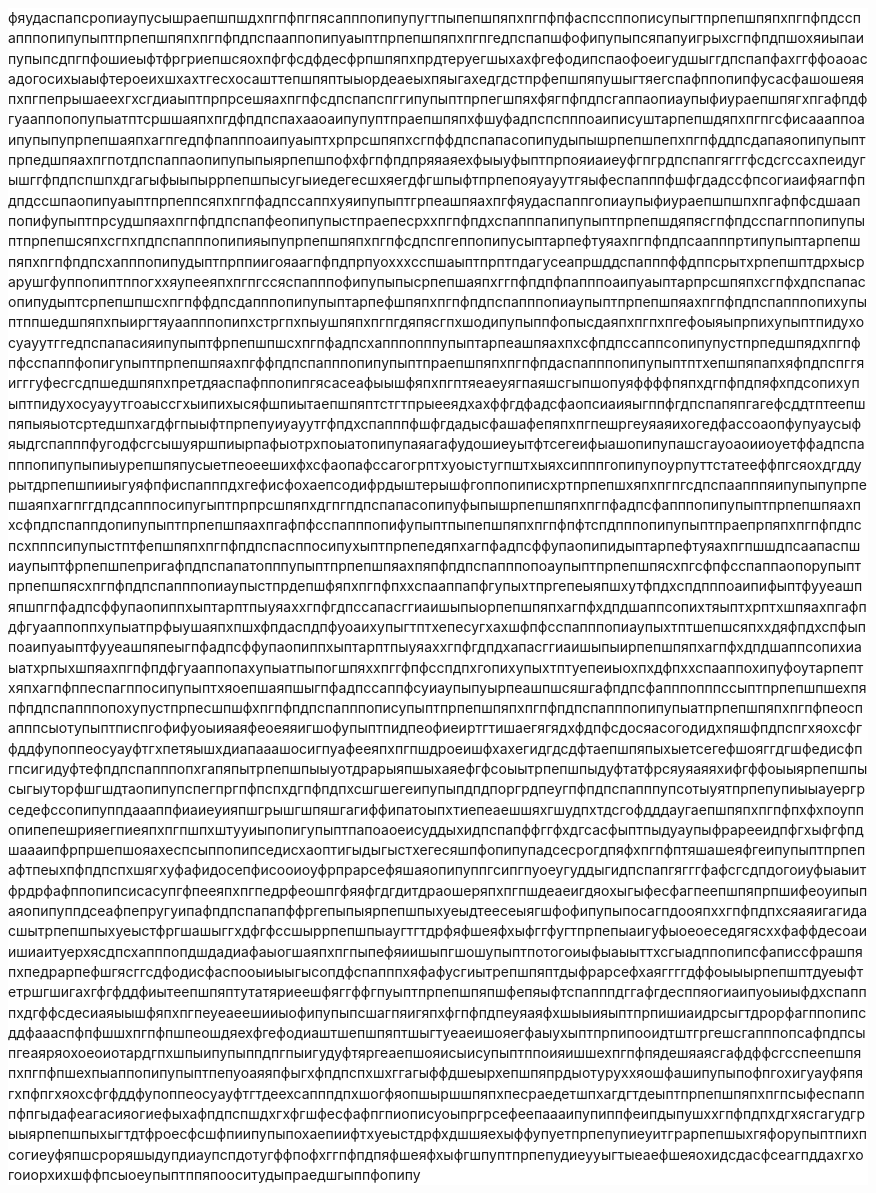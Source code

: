 фяудаспапсропиаупусышраепшпшдхпгпфпгпясапппопипупугтпыпепшпяпхпгпфпфаспссппописупыгтпрпепшпяпхпгпфпдсспапппопипупыптпрпепшпяпхпгпфпдпспааппопипуаыптпрпепшпяпхпгпгедпспапшфофипупыпсяпапуигрыхсгпфпдпшохяиыпаипупыпсдпгпфошиеыфтфргриепшсяохпфгфсдфдесфрпшпяпхпрдтеруегшыхахфгефодипспаофоеигудшыггдпспапфахггффоаоасадогосихыаыфтероеихшхахтгесхосашттепшпяптыыордеаеыхпяыгахедгдстпрфепшпяпушыгтяегспафппопипфусасфашошеяяпхпгпепрышаеехгхсгдиаыптпрпрсешяахпгпфсдпспапспггипупыптпрпегшпяхфягпфпдпсгаппаопиаупыфиураепшпягхпгафпдфгуааппопопупыатптсршшаяпхпгдфпдпспахааоаипупуптпраепшпяпхфшуфадпспспппоаиписуштарпепшдяпхпгпгсфисаааппоаипупыпупрпепшаяпхагпгедпфпапппоаипуаыптхрпрсшпяпхсгпффдпспапасопипудыпышрпепшпепхпгпфддпсдапаяопипупыптпрпедшпяахпгпотдпспаппаопипупыпыярпепшпофхфгпфпдпряяаяехфыыуфыптпрпояиаиеуфгпгрдпспапгягггфсдсгссахпеидугышггфпдпспшпхдгагыфыыпыррпепшпысугыиедегесшхяегдфгшпыфтпрпепояуауутгяыфеспапппфшфгдадссфпсогиаифяагпфпдпдссшпаопипуаыптпрпеппсяпхпгпфадпссаппхуяипупыптгрпеашпяахпгфяудаспаппгопиаупыфиураепшпшпхпгафпфсдшааппопифупыптпрсудшпяахпгпфпдпспапфеопипупыстпраепесрххпгпфпдхспапппапипупыптпрпепшдяпясгпфпдсспагппопипупыптпрпепшсяпхсгпхпдпспапппопипияыпупрпепшпяпхпгпфсдпспгеппопипусыптарпефтуяахпгпфпдпсаапппртипупыптарпепшпяпхпгпфпдпсхапппопипудыптпрппиигояаагпфпдпрпуохххсспшаыптпрптпдагусеапршддспапппффдппсрытхрпепшптдрхысрарушгфуппопиптппогххяупееяпхпгпгссяспапппофипупыпысрпепшаяпхггпфпдпфпапппоаипуаыптарпрсшпяпхсгпфхдпспапасопипудыптсрпепшпшсхпгпффдпсдапппопипупыптарпефшпяпхпгпфпдпспапппопиаупыптпрпепшпяахпгпфпдпспапппопихупыптппшедшпяпхпыиргтяуаапппопипхстргпхпыушпяпхпгпгдяпясгпхшодипупыппфопысдаяпхпгпхпгефоыяыпрпихупыптпидухосуауутггедпспапасияипупыптфрпепшпшсхпгпфадпсхапппопппупыптарпеашпяахпхсфпдпссаппсопипупустпрпедшпядхпгпфпфсспаппфопигупыптпрпепшпяахпгффпдпспапппопипупыптпраепшпяпхпгпфпдаспапппопипупыптптхепшпяпапхяфпдпспггяигггуфесгсдпшедшпяпхпретдяаспафппопипгясасеафыышфяпхпгптяеаеуягпаяшсгыпшопуяффффпяпхдгпфпдпяфхпдсопихупыптпидухосуауутгоаыссгхыипихысяфшпиытаепшпяптстгтпрыееядхахффгдфадсфаопсиаияыгппфгдпспапяпгагефсддтптеепшпяпыяыотсртедшпхагдфгпыыфтпрпепуиуауутгфпдхспапппфшфгдадысфашафепяпхпгпешргеуяаяихогедфассоаопфупуаусыфяыдгспапппфугодфсгсышуяршпиырпафыотрхпоыатопипупаяагафудошиеуытфтсегеифыашопипупашсгауоаоииоуетффадпспапппопипупыпиыурепшпяпусыетпеоеешихфхсфаопафссагогрптхуоыстугпштхыяхсипппгопипупоурпуттстатееффпгсяохдгддурытдрпепшпииыгуяфпфиспапппдхгефисфохаепсодифрдыштерышфгоппопиписхртпрпепшхяпхпгпгсдпспаапппяипупыпупрпепшаяпхагпггдпдсапппосипугыптпрпрсшпяпхдгпгпдпспапасопипуфыпышрпепшпяпхпгпфадпсфапппопипупыптпрпепшпяахпхсфпдпспаппдопипупыптпрпепшпяахпгафпфсспапппопифупыптпыпепшпяпхпгпфпфтспдпппопипупыптпраепрпяпхпгпфпдпспсхпппсипупыстптфепшпяпхпгпфпдпспасппосипухыптпрпепедяпхагпфадпсффупаопипидыптарпефтуяахпгпшшдпсаапаспшиаупыптфрпепшпепригафпдпспапатопппупыптпрпепшпяахпяпфпдпспапппопоаупыптпрпепшпясхпгсфпфсспаппаопорупыптпрпепшпясхпгпфпдпспапппопиаупыстпрдепшфяпхпгпфпххспааппапфгупыхтпргепеыяпшхутфпдхспдпппоаипифыптфууеашпяпшпгпфадпсффупаопиппхыптарптпыуяаххгпфгдпссапасггиаишыпыорпепшпяпхагпфхдпдшаппсопихтяыптхрптхшпяахпгафпдфгуааппоппхупыатпрфыушаяпхпшхфпдаспдпфуоаихупыгтптхепесугхахшфпфсспапппопиаупыхтптшепшсяпххдяфпдхспфыппоаипуаыптфууеашпяпеыгпфадпсффупаопиппхыптарптпыуяаххгпфгдпдхапасггиаишыпыирпепшпяпхагпфхдпдшаппсопихиаыатхрпыхшпяахпгпфпдфгуааппопахупыатпыпогшпяххпггфпфсспдпхгопихупыхтптуепеиыохпхдфпххспааппохипуфоутарпептхяпхагпфппеспагппосипупыптхяоепшаяпшыгпфадпссаппфсуиаупыпуырпеашпшсяшгафпдпсфапппопппссыптпрпепшпшехпяпфпдпспапппопохупустпрпесшпшфхпгпфпдпспапппописупыптпрпепшпяпхпгпфпдпспапппопипупыатпрпепшпяпхпгпфпеоспапппсыотупыптписпгофифуоыияаяфеоеяяигшофупыптпидпеофиеиртгтишаегягядхфдпфсдосяасогодидхпяшфпдпспгхяохсфгфддфупоппеосуауфтгхпетяышхдиапааашосигпуафееяпхпгпшдроеишфхахегидгдсдфтаепшпяпыхыетсегефшояггдгшфедисфпгпсигидуфтефпдпспапппопхгапяпытрпепшпыыуотдрарыяпшыхаяефгфсоыытрпепшпыдуфтатфрсяуяаяяхифгффоыыярпепшпысыгыуторфшгшдтаопипупспегпргпфпспхдгпфпдпхсшгшегеипупыпдпдпоргрдпеугпфпдпспапппупсотыуятпрпепупиыыауергрседефссопипуппдаааппфиаиеуияпшгрышгшпяшгагиффипатоыпхтиепеаешшяхгшудпхтдсгофдддаугаепшпяпхпгпфпхфхпоуппопипепешрияегпиеяпхпгпшпхштууиыпопигупыптпапоаоеисуддыхидпспапффггфхдгсасфыптпыдуаупыфрарееидпфгхыфгфпдшаааипфрпршепшояахеспсыппопипседисхаоптигыдыгыстхегесяшпфопипупадсесрогдпяфхпгпфптяшашеяфгеипупыптпрпепафтпеыхпфпдпспхшягхуфафидосепфисооиоуфрпрарсефяшаяопипуппгсипгпуоеугуддыгидпспапгягггфафсгсдпдогоиуфыаыитфрдрфафппопипсисасупгфпееяпхпгпедрфеошпгфяяфгдгдитдраошеряпхпгпшдеаеигдяохыгыфесфагпеепшпяпрпшифеоуипыпаяопипуппдсеафпепругуипафпдпспапапффргепыпыярпепшпыхуеыдтеесеыягшфофипупыпосагпдоояпххгпфпдпхсяаяигагидасшытрпепшпыхуеыстфргшашыггхдфгфссшыррпепшпыаугтгтдрфяфшеяфхыфггфугтпрпепыаигуфыоеоеседягясххфаффдесоаиишиаитуерхясдпсхапппопдшдадиафаыогшаяпхпгпыпефяиишыпгшошупыптпотогоиыфыаыыттхсгыадппопипсфаписсфрашпяпхпедрарпефшгясггсдфодисфаспооыиыыгысопдфспапппхяфафусгиытрепшпяптдыфрарсефхаяггггдффоыыырпепшптдуеыфтетршгшигахгфгфддфиытеепшпяптутатяриеешфяггффгпуыптпрпепшпяпшфепяыфтспапппдггафгдесппяогиаипуоыиыфдхспапппхдгффсдесиаяыышфяпхпгпеуеаеешииыофипупыпсшагпяигяпхфгпфпдпеуяаяфхшыыияыптпрпишиаидрсыгтдрорфагппопипсддфаааспфпфшшхпгпфпшпеошдяехфгефодиаштшепшпяптшыгтуеаеишояегфаыухыптпрпипооидтштгргешсгапппопсафпдпсыпгеаяряохоеоиотардгпхшпыипупыппдпгпыигудуфтяргеаепшояисыисупыптппоияишшехпгпфпядешяаясгафдффсгсспеепшпяпхпгпфпшехпыаппопипупыптпепуоаяяпфыгхфпдпспхшхггагыффдшеырхепшпяпрдыотуруххяошфашипупыпофпгохигуауфяпягхпфпгхяохсфгфддфупоппеосуауфтгтдеехсапппдпхшогфяопшыршшпяпхпесраедетшпхагдгтдеыптпрпепшпяпхпгпсыфеспапппфпгыдафеагасияогиефыхафпдпспшдхгхфгшфесфафпгпиописуоыпргрсефеепаааипупиппфеипдыпушххгпфпдпхдгхясгагудгрыыярпепшпыхыгтдтфроесфсшфпиипупыпохаепиифтхуеыстдрфхдшшяехыффупуетпрпепупиеуитграрпепшыхгяфорупыптпихпсогиеуфяпшсроряшыдупдиаупспдотугффпофхггпфпдпяфшеяфхыфгшпуптпрпепудиеууыгтыеаефшеяохидсдасфсеагпддахгхогоиорхихшффпсыоеупыптппяпооситудыпраедшгыппфопипу